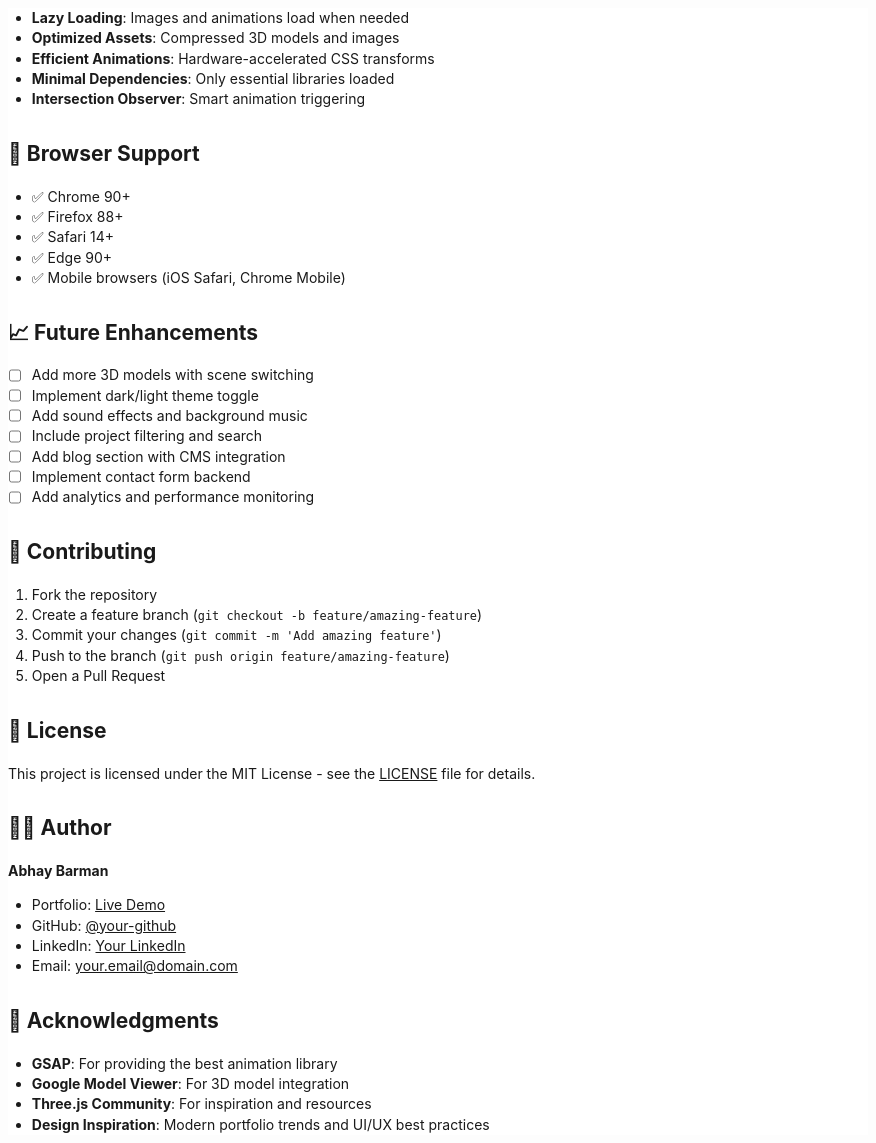 - **Lazy Loading**: Images and animations load when needed
- **Optimized Assets**: Compressed 3D models and images
- **Efficient Animations**: Hardware-accelerated CSS transforms
- **Minimal Dependencies**: Only essential libraries loaded
- **Intersection Observer**: Smart animation triggering

## 🔧 Browser Support

- ✅ Chrome 90+
- ✅ Firefox 88+
- ✅ Safari 14+
- ✅ Edge 90+
- ✅ Mobile browsers (iOS Safari, Chrome Mobile)

## 📈 Future Enhancements

- [ ] Add more 3D models with scene switching
- [ ] Implement dark/light theme toggle
- [ ] Add sound effects and background music
- [ ] Include project filtering and search
- [ ] Add blog section with CMS integration
- [ ] Implement contact form backend
- [ ] Add analytics and performance monitoring

## 🤝 Contributing

1. Fork the repository
2. Create a feature branch (`git checkout -b feature/amazing-feature`)
3. Commit your changes (`git commit -m 'Add amazing feature'`)
4. Push to the branch (`git push origin feature/amazing-feature`)
5. Open a Pull Request

## 📄 License

This project is licensed under the MIT License - see the [LICENSE](LICENSE) file for details.

## 👨‍💻 Author

**Abhay Barman**
- Portfolio: [Live Demo](your-portfolio-url)
- GitHub: [@your-github](https://github.com/your-github)
- LinkedIn: [Your LinkedIn](https://linkedin.com/in/your-profile)
- Email: your.email@domain.com

## 🙏 Acknowledgments

- **GSAP**: For providing the best animation library
- **Google Model Viewer**: For 3D model integration
- **Three.js Community**: For inspiration and resources
- **Design Inspiration**: Modern portfolio trends and UI/UX best practices
